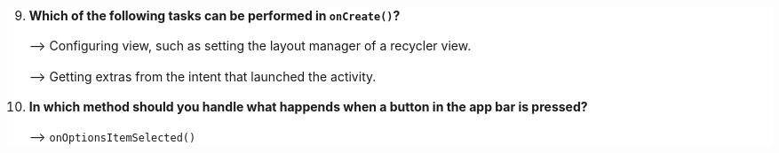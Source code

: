 9. **Which of the following tasks can be performed in `onCreate()`?**

   --> Configuring view, such as setting the layout manager of a recycler view.

   --> Getting extras from the intent that launched the activity.

10. **In which method should you handle what happends when a button in the app bar is pressed?**

    --> `onOptionsItemSelected()`